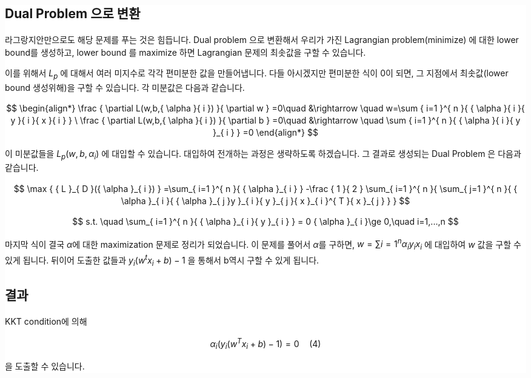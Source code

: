 
Dual Problem 으로 변환
-----

라그랑지안만으로도 해당 문제를 푸는 것은 힘듭니다. Dual problem 으로 변환해서
우리가 가진 Lagrangian problem(minimize) 에 대한 lower bound를 생성하고,
lower bound 를 maximize 하면 Lagrangian 문제의 최솟값을 구할 수 있습니다.

이를 위해서 $L_p$ 에 대해서 여러 미지수로 각각 편미분한 값을 만들어냅니다.
다들 아시겠지만 편미분한 식이 0이 되면,
그 지점에서 최솟값(lower bound 생성위해)을 구할 수 있습니다.
각 미분값은 다음과 같습니다.

$$ 
\begin{align*} \frac { \partial L(w,b,{ \alpha }{ i }) }{ \partial w } =0\quad 
&\rightarrow \quad w=\sum { i=1 }^{ n }{ { \alpha }{ i }{ y }{ i }{ x }{ i } } \ \frac { \partial L(w,b,{ \alpha }{ i }) }{ \partial b } =0\quad  
&\rightarrow \quad \sum { i=1 }^{ n }{ { \alpha }{ i }{ y }_{ i } } =0 \end{align*}
$$

이 미분값들을 $L_p \left(w,b,\alpha_{i} \right)$ 에 대입할 수 있습니다.
대입하여 전개하는 과정은 생략하도록 하겠습니다.
그 결과로 생성되는 Dual Problem 은 다음과 같습니다.


$$
\max { { L }_{ D }({ \alpha }_{ i }) } =\sum_{ i=1 }^{ n }{ { \alpha }_{ i } } -\frac { 1 }{ 2 } \sum_{ i=1 }^{ n }{ \sum_{ j=1 }^{ n }{ { \alpha }_{ i }{ { \alpha }_{ j }y }_{ i }{ y }_{ j }{ x }_{ i }^{ T }{ x }_{ j } } } 
$$


$$
s.t.  \quad  \sum_{ i=1 }^{ n }{ { \alpha }_{ i }{ y }_{ i } } = 0 { \alpha }_{ i }\ge 0,\quad i=1,...,n
$$

마지막 식이 결국 $\alpha$에 대한 maximization 문제로 정리가 되었습니다.
이 문제를 풀어서 $\alpha$를 구하면,  $w= \sum {i=1}^{n}{ \alpha_{i}y_{i}x_{i} }$ 에 대입하여
$w$ 값을 구할 수 있게 됩니다.
뒤이어 도출한 값들과 $y_i \left( {w^{t}x_i +b}  \right)-1$ 을 통해서
b역시 구할 수 있게 됩니다. 


결과
-----

KKT condition에 의해<br>

$$
{\alpha}_{ i }
\left(
{ y }_{ i }({ w }^{ T }{ x }_{ i }+b)-1
\right) = 0  \quad (4)
$$

을 도출할 수 있습니다.<br>
